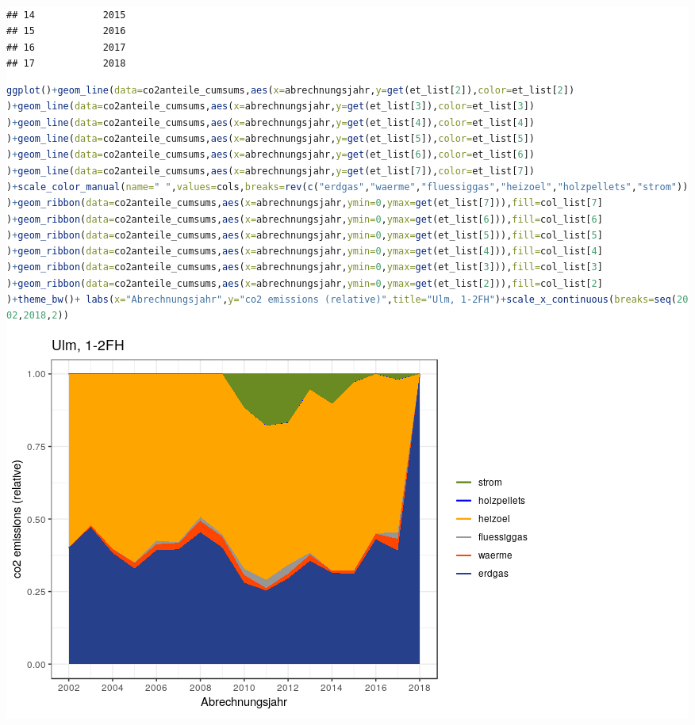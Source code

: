     ## 14            2015
    ## 15            2016
    ## 16            2017
    ## 17            2018

``` r
ggplot()+geom_line(data=co2anteile_cumsums,aes(x=abrechnungsjahr,y=get(et_list[2]),color=et_list[2])
)+geom_line(data=co2anteile_cumsums,aes(x=abrechnungsjahr,y=get(et_list[3]),color=et_list[3])
)+geom_line(data=co2anteile_cumsums,aes(x=abrechnungsjahr,y=get(et_list[4]),color=et_list[4])
)+geom_line(data=co2anteile_cumsums,aes(x=abrechnungsjahr,y=get(et_list[5]),color=et_list[5])
)+geom_line(data=co2anteile_cumsums,aes(x=abrechnungsjahr,y=get(et_list[6]),color=et_list[6])
)+geom_line(data=co2anteile_cumsums,aes(x=abrechnungsjahr,y=get(et_list[7]),color=et_list[7])
)+scale_color_manual(name=" ",values=cols,breaks=rev(c("erdgas","waerme","fluessiggas","heizoel","holzpellets","strom"))
)+geom_ribbon(data=co2anteile_cumsums,aes(x=abrechnungsjahr,ymin=0,ymax=get(et_list[7])),fill=col_list[7]
)+geom_ribbon(data=co2anteile_cumsums,aes(x=abrechnungsjahr,ymin=0,ymax=get(et_list[6])),fill=col_list[6]
)+geom_ribbon(data=co2anteile_cumsums,aes(x=abrechnungsjahr,ymin=0,ymax=get(et_list[5])),fill=col_list[5]
)+geom_ribbon(data=co2anteile_cumsums,aes(x=abrechnungsjahr,ymin=0,ymax=get(et_list[4])),fill=col_list[4]
)+geom_ribbon(data=co2anteile_cumsums,aes(x=abrechnungsjahr,ymin=0,ymax=get(et_list[3])),fill=col_list[3]
)+geom_ribbon(data=co2anteile_cumsums,aes(x=abrechnungsjahr,ymin=0,ymax=get(et_list[2])),fill=col_list[2]
)+theme_bw()+ labs(x="Abrechnungsjahr",y="co2 emissions (relative)",title="Ulm, 1-2FH")+scale_x_continuous(breaks=seq(2002,2018,2))
```

![](co2emissions_ulm_sfh_v2_files/figure-markdown_github/unnamed-chunk-30-1.png)
